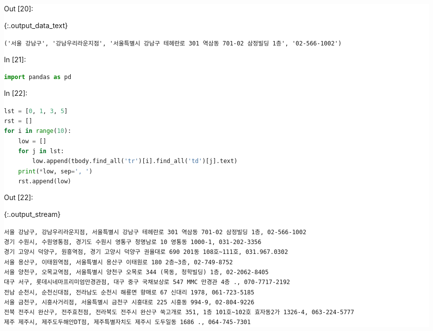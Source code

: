 </div>

<div class="output_prompt">
Out&nbsp;[20]:
</div>




{:.output_data_text}

```
('서울 강남구', '강남우리라운지점', '서울특별시 강남구 테헤란로 301 역삼동 701-02 삼정빌딩 1층', '02-566-1002')
```



<div class="in_prompt">
In&nbsp;[21]:
</div>

<div class="input_area" markdown="1">

```python
import pandas as pd
```

</div>

<div class="in_prompt">
In&nbsp;[22]:
</div>

<div class="input_area" markdown="1">

```python
lst = [0, 1, 3, 5]
rst = []
for i in range(10):
    low = []
    for j in lst:
        low.append(tbody.find_all('tr')[i].find_all('td')[j].text)
    print(*low, sep=', ')
    rst.append(low)
```

</div>

<div class="output_prompt">
Out&nbsp;[22]:
</div>

{:.output_stream}

```
서울 강남구, 강남우리라운지점, 서울특별시 강남구 테헤란로 301 역삼동 701-02 삼정빌딩 1층, 02-566-1002
경기 수원시, 수원영통점, 경기도 수원시 영통구 청명남로 10 영통동 1000-1, 031-202-3356
경기 고양시 덕양구, 원흥역점, 경기 고양시 덕양구 권율대로 690 201동 108호~111호, 031.967.0302
서울 용산구, 이태원역점, 서울특별시 용산구 이태원로 180 2층~3층, 02-749-8752
서울 양천구, 오목교역점, 서울특별시 양천구 오목로 344 (목동, 청학빌딩) 1층, 02-2062-8405
대구 서구, 롯데시네마프리미엄만경관점, 대구 중구 국채보상로 547 MMC 만경관 4층 ., 070-7717-2192
전남 순천시, 순천신대점, 전라남도 순천시 해룡면 향매로 67 신대리 1978, 061-723-5185
서울 금천구, 시흥사거리점, 서울특별시 금천구 시흥대로 225 시흥동 994-9, 02-804-9226
전북 전주시 완산구, 전주효천점, 전라북도 전주시 완산구 쑥고개로 351, 1층 101호~102호 효자동2가 1326-4, 063-224-5777
제주 제주시, 제주도두해안DT점, 제주특별자치도 제주시 도두일동 1686 ., 064-745-7301

```
